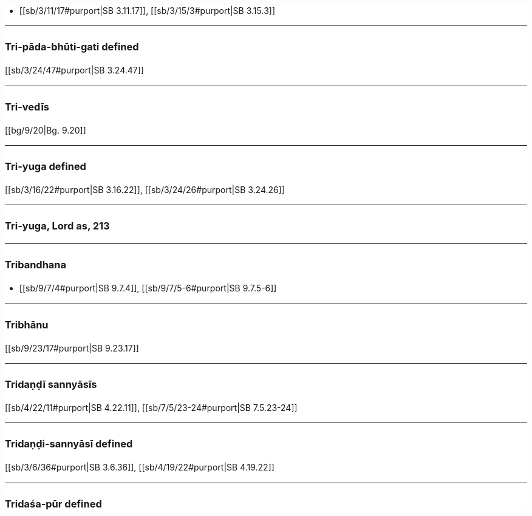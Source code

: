 * [[sb/3/11/17#purport|SB 3.11.17]], [[sb/3/15/3#purport|SB 3.15.3]]

---

### Tri-pāda-bhūti-gati defined

[[sb/3/24/47#purport|SB 3.24.47]]


---

### Tri-vedīs

[[bg/9/20|Bg. 9.20]]


---

### Tri-yuga defined

[[sb/3/16/22#purport|SB 3.16.22]], [[sb/3/24/26#purport|SB 3.24.26]]


---

### Tri-yuga, Lord as, 213

---

### Tribandhana

* [[sb/9/7/4#purport|SB 9.7.4]], [[sb/9/7/5-6#purport|SB 9.7.5-6]]

---

### Tribhānu

[[sb/9/23/17#purport|SB 9.23.17]]


---

### Tridaṇḍī sannyāsīs

[[sb/4/22/11#purport|SB 4.22.11]], [[sb/7/5/23-24#purport|SB 7.5.23-24]]


---

### Tridaṇḍi-sannyāsī defined

[[sb/3/6/36#purport|SB 3.6.36]], [[sb/4/19/22#purport|SB 4.19.22]]


---

### Tridaśa-pūr defined
